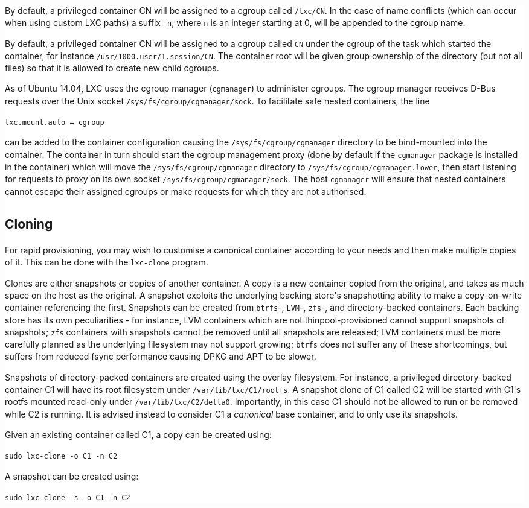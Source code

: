 By default, a privileged container CN will be assigned to a cgroup called `/lxc/CN`. In the case of name conflicts (which can occur when using custom LXC paths) a suffix `-n`, where `n` is an integer starting at 0, will be appended to the cgroup name.

By default, a privileged container CN will be assigned to a cgroup called `CN` under the cgroup of the task which started the container, for instance `/usr/1000.user/1.session/CN`. The container root will be given group ownership of the directory (but not all files) so that it is allowed to create new child cgroups.

As of Ubuntu 14.04, LXC uses the cgroup manager (`cgmanager`) to administer cgroups. The cgroup manager receives D-Bus requests over the Unix socket `/sys/fs/cgroup/cgmanager/sock`. To facilitate safe nested containers, the line

``` 
lxc.mount.auto = cgroup
```

can be added to the container configuration causing the `/sys/fs/cgroup/cgmanager` directory to be bind-mounted into the container. The container in turn should start the cgroup management proxy (done by default if the `cgmanager` package is installed in the container) which will move the `/sys/fs/cgroup/cgmanager` directory to `/sys/fs/cgroup/cgmanager.lower`, then start listening for requests to proxy on its own socket `/sys/fs/cgroup/cgmanager/sock`. The host `cgmanager` will ensure that nested containers cannot escape their assigned cgroups or make requests for which they are not authorised.

## Cloning

For rapid provisioning, you may wish to customise a canonical container according to your needs and then make multiple copies of it. This can be done with the `lxc-clone` program.

Clones are either snapshots or copies of another container. A copy is a new container copied from the original, and takes as much space on the host as the original. A snapshot exploits the underlying backing store's snapshotting ability to make a copy-on-write container referencing the first. Snapshots can be created from `btrfs`-, `LVM`-, `zfs`-, and directory-backed containers. Each backing store has its own peculiarities - for instance, LVM containers which are not thinpool-provisioned cannot support snapshots of snapshots; `zfs` containers with snapshots cannot be removed until all snapshots are released; LVM containers must be more carefully planned as the underlying filesystem may not support growing; `btrfs` does not suffer any of these shortcomings, but suffers from reduced fsync performance causing DPKG and APT to be slower.

Snapshots of directory-packed containers are created using the overlay filesystem. For instance, a privileged directory-backed container C1 will have its root filesystem under `/var/lib/lxc/C1/rootfs`. A snapshot clone of C1 called C2 will be started with C1's rootfs mounted read-only under `/var/lib/lxc/C2/delta0`. Importantly, in this case C1 should not be allowed to run or be removed while C2 is running. It is advised instead to consider C1 a *canonical* base container, and to only use its snapshots.

Given an existing container called C1, a copy can be created using:

``` 
sudo lxc-clone -o C1 -n C2
```

A snapshot can be created using:

``` 
sudo lxc-clone -s -o C1 -n C2
```
